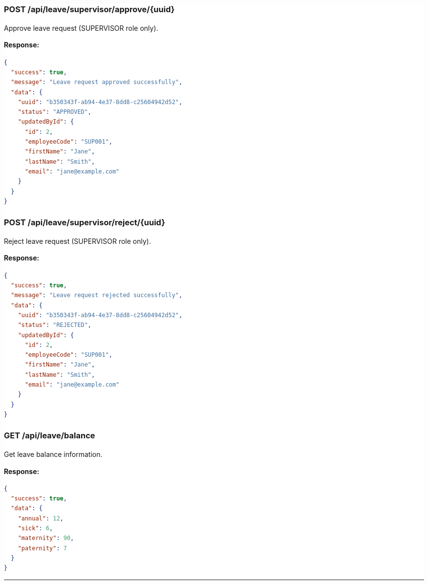 ### POST /api/leave/supervisor/approve/{uuid}
Approve leave request (SUPERVISOR role only).

**Response:**
```json
{
  "success": true,
  "message": "Leave request approved successfully",
  "data": {
    "uuid": "b350343f-ab94-4e37-8dd8-c25604942d52",
    "status": "APPROVED",
    "updatedById": {
      "id": 2,
      "employeeCode": "SUP001",
      "firstName": "Jane",
      "lastName": "Smith",
      "email": "jane@example.com"
    }
  }
}
```

### POST /api/leave/supervisor/reject/{uuid}
Reject leave request (SUPERVISOR role only).

**Response:**
```json
{
  "success": true,
  "message": "Leave request rejected successfully",
  "data": {
    "uuid": "b350343f-ab94-4e37-8dd8-c25604942d52",
    "status": "REJECTED",
    "updatedById": {
      "id": 2,
      "employeeCode": "SUP001",
      "firstName": "Jane",
      "lastName": "Smith",
      "email": "jane@example.com"
    }
  }
}
```

### GET /api/leave/balance
Get leave balance information.

**Response:**
```json
{
  "success": true,
  "data": {
    "annual": 12,
    "sick": 6,
    "maternity": 90,
    "paternity": 7
  }
}
```

---